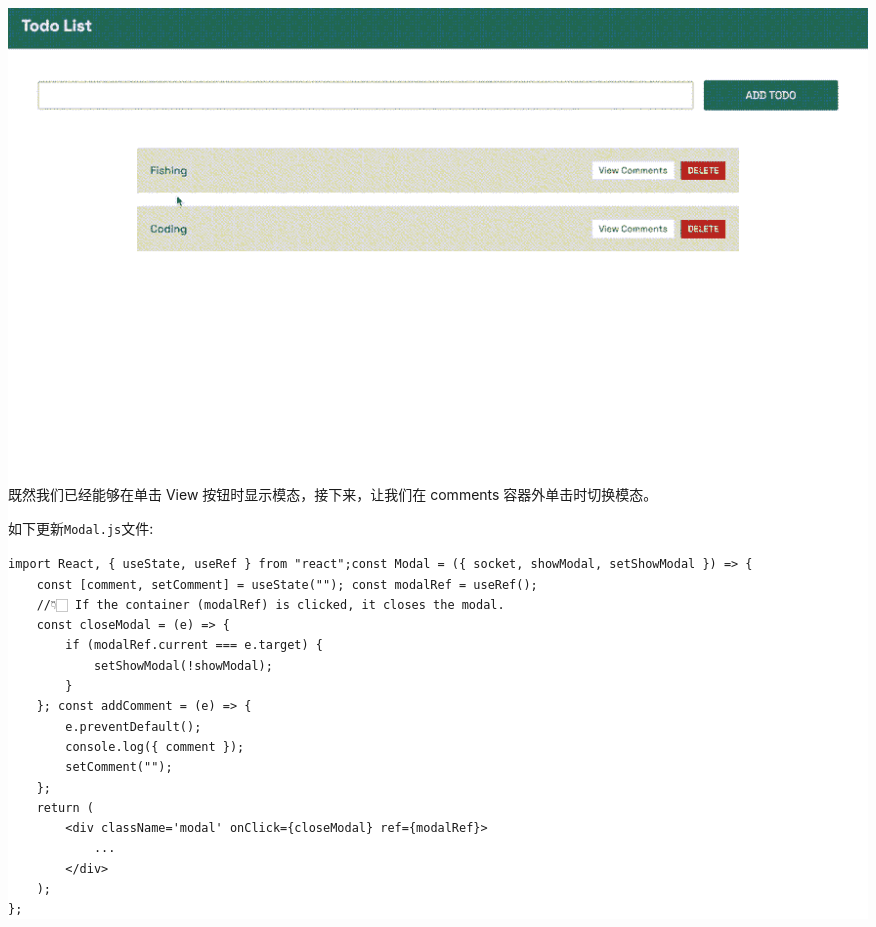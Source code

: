 ![](img/7e543cfcc8fadad227772f25c0fcc6d0.png)

既然我们已经能够在单击 View 按钮时显示模态，接下来，让我们在 comments 容器外单击时切换模态。

如下更新`Modal.js`文件:

```
import React, { useState, useRef } from "react";const Modal = ({ socket, showModal, setShowModal }) => {
    const [comment, setComment] = useState(""); const modalRef = useRef();
    //👇🏻 If the container (modalRef) is clicked, it closes the modal.
    const closeModal = (e) => {
        if (modalRef.current === e.target) {
            setShowModal(!showModal);
        }
    }; const addComment = (e) => {
        e.preventDefault();
        console.log({ comment });
        setComment("");
    };
    return (
        <div className='modal' onClick={closeModal} ref={modalRef}>
            ...
        </div>
    );
};
```
